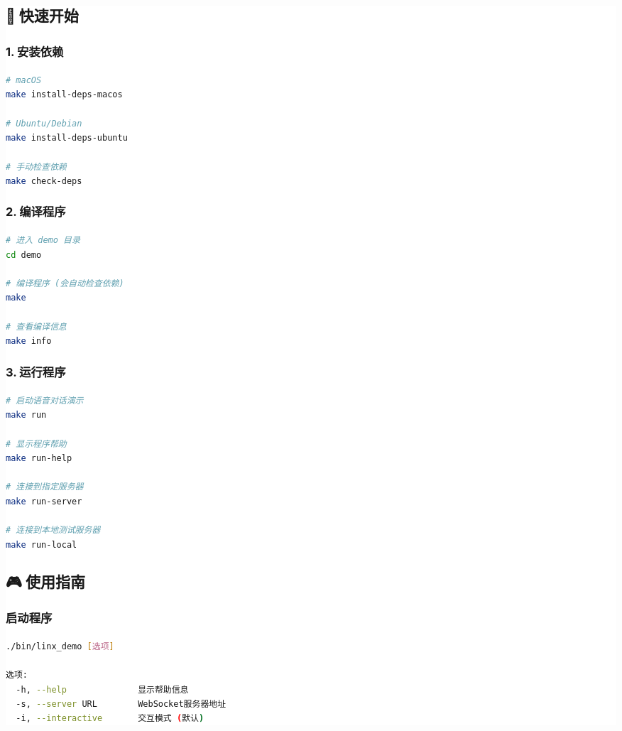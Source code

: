 ## 🚀 快速开始

### 1. 安装依赖

```bash
# macOS
make install-deps-macos

# Ubuntu/Debian
make install-deps-ubuntu

# 手动检查依赖
make check-deps
```

### 2. 编译程序

```bash
# 进入 demo 目录
cd demo

# 编译程序 (会自动检查依赖)
make

# 查看编译信息
make info
```

### 3. 运行程序

```bash
# 启动语音对话演示
make run

# 显示程序帮助
make run-help

# 连接到指定服务器
make run-server

# 连接到本地测试服务器
make run-local
```

## 🎮 使用指南

### 启动程序

```bash
./bin/linx_demo [选项]

选项:
  -h, --help              显示帮助信息
  -s, --server URL        WebSocket服务器地址
  -i, --interactive       交互模式 (默认)
```
